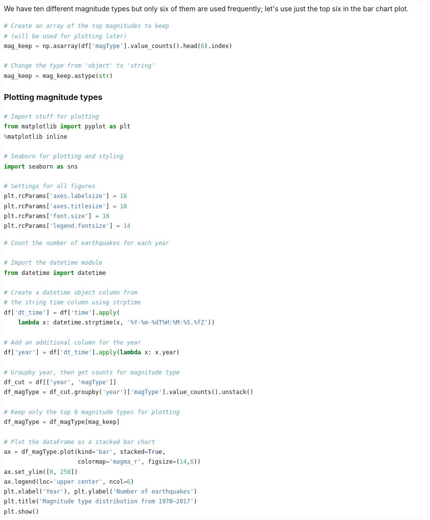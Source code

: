 

We have ten different magnitude types but only six of them are used frequently; let's use just the top six in the bar chart plot.


```python
# Create an array of the top magnitudes to keep
# (will be used for plotting later)
mag_keep = np.asarray(df['magType'].value_counts().head(6).index)

# Change the type from 'object' to 'string'
mag_keep = mag_keep.astype(str)
```

### Plotting magnitude types


```python
# Import stuff for plotting
from matplotlib import pyplot as plt
%matplotlib inline

# Seaborn for plotting and styling
import seaborn as sns

# Settings for all figures
plt.rcParams['axes.labelsize'] = 16
plt.rcParams['axes.titlesize'] = 18
plt.rcParams['font.size'] = 16
plt.rcParams['legend.fontsize'] = 14
```


```python
# Count the number of earthquakes for each year

# Import the datetime module
from datetime import datetime

# Create a datetime object column from
# the string time column using strptime
df['dt_time'] = df['time'].apply(
    lambda x: datetime.strptime(x, '%Y-%m-%dT%H:%M:%S.%fZ'))

# Add an additional column for the year
df['year'] = df['dt_time'].apply(lambda x: x.year)

# Groupby year, then get counts for magnitude type
df_cut = df[['year', 'magType']]
df_magType = df_cut.groupby('year')['magType'].value_counts().unstack()

# Keep only the top 6 magnitude types for plotting
df_magType = df_magType[mag_keep]

# Plot the dataFrame as a stacked bar chart
ax = df_magType.plot(kind='bar', stacked=True, 
                     colormap='magma_r', figsize=(14,6))
ax.set_ylim([0, 250])
ax.legend(loc='upper center', ncol=6)
plt.xlabel('Year'), plt.ylabel('Number of earthquakes')
plt.title('Magnitude type distribution from 1970–2017')
plt.show()
```
